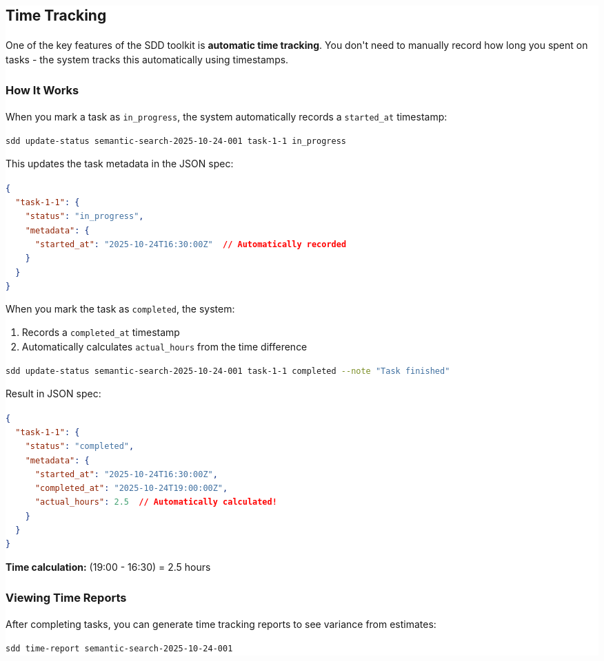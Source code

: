 
## Time Tracking

One of the key features of the SDD toolkit is **automatic time tracking**. You don't need to manually record how long you spent on tasks - the system tracks this automatically using timestamps.

### How It Works

When you mark a task as `in_progress`, the system automatically records a `started_at` timestamp:

```bash
sdd update-status semantic-search-2025-10-24-001 task-1-1 in_progress
```

This updates the task metadata in the JSON spec:

```json
{
  "task-1-1": {
    "status": "in_progress",
    "metadata": {
      "started_at": "2025-10-24T16:30:00Z"  // Automatically recorded
    }
  }
}
```

When you mark the task as `completed`, the system:
1. Records a `completed_at` timestamp
2. Automatically calculates `actual_hours` from the time difference

```bash
sdd update-status semantic-search-2025-10-24-001 task-1-1 completed --note "Task finished"
```

Result in JSON spec:

```json
{
  "task-1-1": {
    "status": "completed",
    "metadata": {
      "started_at": "2025-10-24T16:30:00Z",
      "completed_at": "2025-10-24T19:00:00Z",
      "actual_hours": 2.5  // Automatically calculated!
    }
  }
}
```

**Time calculation:** (19:00 - 16:30) = 2.5 hours

### Viewing Time Reports

After completing tasks, you can generate time tracking reports to see variance from estimates:

```bash
sdd time-report semantic-search-2025-10-24-001
```
